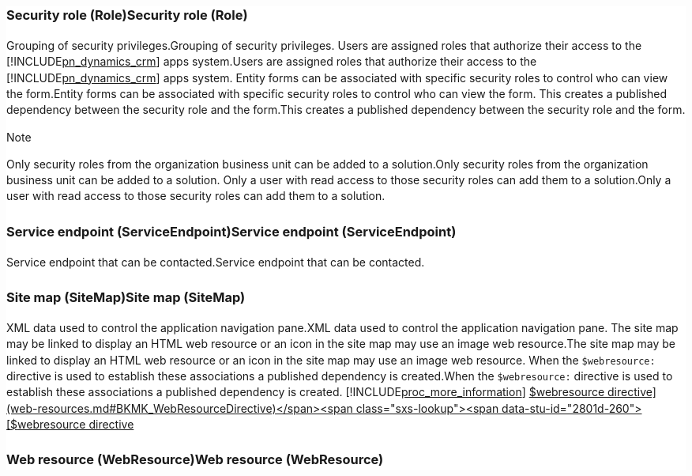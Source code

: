 <a name="BKMK_Role"></a>   
### <a name="security-role-role"></a><span data-ttu-id="2801d-247">Security role (Role)</span><span class="sxs-lookup"><span data-stu-id="2801d-247">Security role (Role)</span></span>  
 <span data-ttu-id="2801d-248">Grouping of security privileges.</span><span class="sxs-lookup"><span data-stu-id="2801d-248">Grouping of security privileges.</span></span> <span data-ttu-id="2801d-249">Users are assigned roles that authorize their access to the [!INCLUDE[pn_dynamics_crm](../includes/pn-dynamics-crm.md)] apps system.</span><span class="sxs-lookup"><span data-stu-id="2801d-249">Users are assigned roles that authorize their access to the [!INCLUDE[pn_dynamics_crm](../includes/pn-dynamics-crm.md)] apps system.</span></span> <span data-ttu-id="2801d-250">Entity forms can be associated with specific security roles to control who can view the form.</span><span class="sxs-lookup"><span data-stu-id="2801d-250">Entity forms can be associated with specific security roles to control who can view the form.</span></span> <span data-ttu-id="2801d-251">This creates a published dependency between the security role and the form.</span><span class="sxs-lookup"><span data-stu-id="2801d-251">This creates a published dependency between the security role and the form.</span></span>  
  
> [!NOTE]
>  <span data-ttu-id="2801d-252">Only security roles from the organization business unit can be added to a solution.</span><span class="sxs-lookup"><span data-stu-id="2801d-252">Only security roles from the organization business unit can be added to a solution.</span></span> <span data-ttu-id="2801d-253">Only a user with read access to those security roles can add them to a solution.</span><span class="sxs-lookup"><span data-stu-id="2801d-253">Only a user with read access to those security roles can add them to a solution.</span></span>  
  
<a name="BKMK_ServiceEndpoint"></a>   
### <a name="service-endpoint-serviceendpoint"></a><span data-ttu-id="2801d-254">Service endpoint (ServiceEndpoint)</span><span class="sxs-lookup"><span data-stu-id="2801d-254">Service endpoint (ServiceEndpoint)</span></span>  
 <span data-ttu-id="2801d-255">Service endpoint that can be contacted.</span><span class="sxs-lookup"><span data-stu-id="2801d-255">Service endpoint that can be contacted.</span></span>  
  
<a name="BKMK_SiteMap"></a>   
### <a name="site-map-sitemap"></a><span data-ttu-id="2801d-256">Site map (SiteMap)</span><span class="sxs-lookup"><span data-stu-id="2801d-256">Site map (SiteMap)</span></span>  
 <span data-ttu-id="2801d-257">XML data used to control the application navigation pane.</span><span class="sxs-lookup"><span data-stu-id="2801d-257">XML data used to control the application navigation pane.</span></span> <span data-ttu-id="2801d-258">The site map may be linked to display an HTML web resource or an icon in the site map may use an image web resource.</span><span class="sxs-lookup"><span data-stu-id="2801d-258">The site map may be linked to display an HTML web resource or an icon in the site map may use an image web resource.</span></span> <span data-ttu-id="2801d-259">When the `$webresource:` directive is used to establish these associations a published dependency is created.</span><span class="sxs-lookup"><span data-stu-id="2801d-259">When the `$webresource:` directive is used to establish these associations a published dependency is created.</span></span> [!INCLUDE[proc_more_information](../includes/proc-more-information.md)] <span data-ttu-id="2801d-260">[$webresource directive](web-resources.md#BKMK_WebResourceDirective)</span><span class="sxs-lookup"><span data-stu-id="2801d-260">[$webresource directive](web-resources.md#BKMK_WebResourceDirective)</span></span>  
  
<a name="BKMK_WebResource"></a>   
### <a name="web-resource-webresource"></a><span data-ttu-id="2801d-261">Web resource (WebResource)</span><span class="sxs-lookup"><span data-stu-id="2801d-261">Web resource (WebResource)</span></span>  